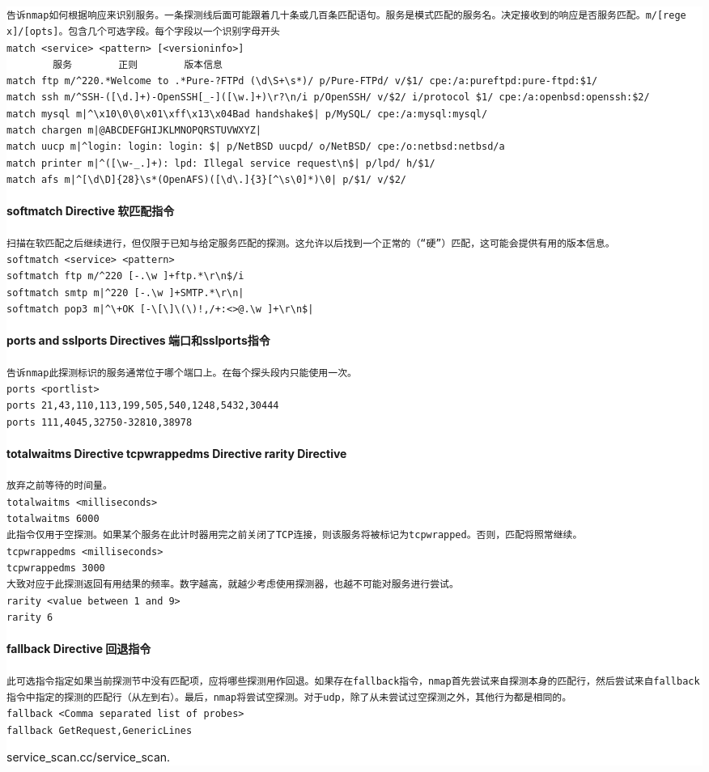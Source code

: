     告诉nmap如何根据响应来识别服务。一条探测线后面可能跟着几十条或几百条匹配语句。服务是模式匹配的服务名。决定接收到的响应是否服务匹配。m/[regex]/[opts]。包含几个可选字段。每个字段以一个识别字母开头
    match <service> <pattern> [<versioninfo>]
            服务        正则        版本信息
    match ftp m/^220.*Welcome to .*Pure-?FTPd (\d\S+\s*)/ p/Pure-FTPd/ v/$1/ cpe:/a:pureftpd:pure-ftpd:$1/
    match ssh m/^SSH-([\d.]+)-OpenSSH[_-]([\w.]+)\r?\n/i p/OpenSSH/ v/$2/ i/protocol $1/ cpe:/a:openbsd:openssh:$2/
    match mysql m|^\x10\0\0\x01\xff\x13\x04Bad handshake$| p/MySQL/ cpe:/a:mysql:mysql/
    match chargen m|@ABCDEFGHIJKLMNOPQRSTUVWXYZ|
    match uucp m|^login: login: login: $| p/NetBSD uucpd/ o/NetBSD/ cpe:/o:netbsd:netbsd/a
    match printer m|^([\w-_.]+): lpd: Illegal service request\n$| p/lpd/ h/$1/
    match afs m|^[\d\D]{28}\s*(OpenAFS)([\d\.]{3}[^\s\0]*)\0| p/$1/ v/$2/


#### softmatch Directive 软匹配指令

    扫描在软匹配之后继续进行，但仅限于已知与给定服务匹配的探测。这允许以后找到一个正常的（“硬”）匹配，这可能会提供有用的版本信息。
    softmatch <service> <pattern>
    softmatch ftp m/^220 [-.\w ]+ftp.*\r\n$/i
    softmatch smtp m|^220 [-.\w ]+SMTP.*\r\n|
    softmatch pop3 m|^\+OK [-\[\]\(\)!,/+:<>@.\w ]+\r\n$|


#### ports and sslports Directives 端口和sslports指令

    告诉nmap此探测标识的服务通常位于哪个端口上。在每个探头段内只能使用一次。
    ports <portlist>
    ports 21,43,110,113,199,505,540,1248,5432,30444
    ports 111,4045,32750-32810,38978

#### totalwaitms Directive tcpwrappedms Directive rarity Directive

    放弃之前等待的时间量。
    totalwaitms <milliseconds>
    totalwaitms 6000
    此指令仅用于空探测。如果某个服务在此计时器用完之前关闭了TCP连接，则该服务将被标记为tcpwrapped。否则，匹配将照常继续。
    tcpwrappedms <milliseconds>
    tcpwrappedms 3000
    大致对应于此探测返回有用结果的频率。数字越高，就越少考虑使用探测器，也越不可能对服务进行尝试。
    rarity <value between 1 and 9>
    rarity 6

#### fallback Directive 回退指令

    此可选指令指定如果当前探测节中没有匹配项，应将哪些探测用作回退。如果存在fallback指令，nmap首先尝试来自探测本身的匹配行，然后尝试来自fallback指令中指定的探测的匹配行（从左到右）。最后，nmap将尝试空探测。对于udp，除了从未尝试过空探测之外，其他行为都是相同的。
    fallback <Comma separated list of probes>
    fallback GetRequest,GenericLines


service_scan.cc/service_scan.